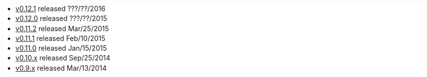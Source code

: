 - [v0.12.1](release-notes/momo/release-notes-0.12.1.md) released ???/??/2016
- [v0.12.0](release-notes/momo/release-notes-0.12.0.md) released ???/??/2015
- [v0.11.2](release-notes/momo/release-notes-0.11.2.md) released Mar/25/2015
- [v0.11.1](release-notes/momo/release-notes-0.11.1.md) released Feb/10/2015
- [v0.11.0](release-notes/momo/release-notes-0.11.0.md) released Jan/15/2015
- [v0.10.x](release-notes/momo/release-notes-0.10.0.md) released Sep/25/2014
- [v0.9.x](release-notes/momo/release-notes-0.9.0.md) released Mar/13/2014

